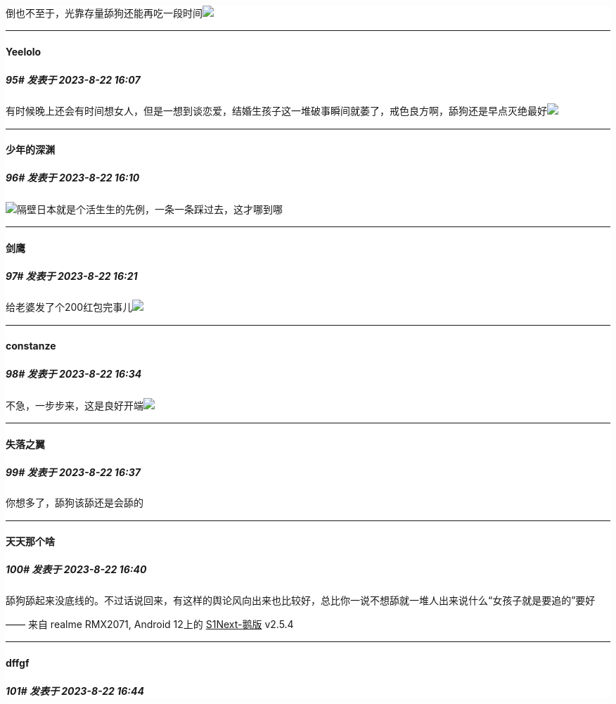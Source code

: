 倒也不至于，光靠存量舔狗还能再吃一段时间<img src="https://static.saraba1st.com/image/smiley/face2017/034.png" referrerpolicy="no-referrer">


*****

####  Yeelolo  
##### 95#       发表于 2023-8-22 16:07

有时候晚上还会有时间想女人，但是一想到谈恋爱，结婚生孩子这一堆破事瞬间就萎了，戒色良方啊，舔狗还是早点灭绝最好<img src="https://static.saraba1st.com/image/smiley/face2017/049.png" referrerpolicy="no-referrer">

*****

####  少年的深渊  
##### 96#       发表于 2023-8-22 16:10

<img src="https://static.saraba1st.com/image/smiley/face2017/066.png" referrerpolicy="no-referrer">隔壁日本就是个活生生的先例，一条一条踩过去，这才哪到哪


*****

####  剑鹰  
##### 97#       发表于 2023-8-22 16:21

给老婆发了个200红包完事儿<img src="https://static.saraba1st.com/image/smiley/face2017/066.png" referrerpolicy="no-referrer">


*****

####  constanze  
##### 98#       发表于 2023-8-22 16:34

不急，一步步来，这是良好开端<img src="https://static.saraba1st.com/image/smiley/face2017/034.png" referrerpolicy="no-referrer">

*****

####  失落之翼  
##### 99#       发表于 2023-8-22 16:37

你想多了，舔狗该舔还是会舔的

*****

####  天天那个啥  
##### 100#       发表于 2023-8-22 16:40

舔狗舔起来没底线的。不过话说回来，有这样的舆论风向出来也比较好，总比你一说不想舔就一堆人出来说什么“女孩子就是要追的”要好

—— 来自 realme RMX2071, Android 12上的 [S1Next-鹅版](https://github.com/ykrank/S1-Next/releases) v2.5.4

*****

####  dffgf  
##### 101#       发表于 2023-8-22 16:44
